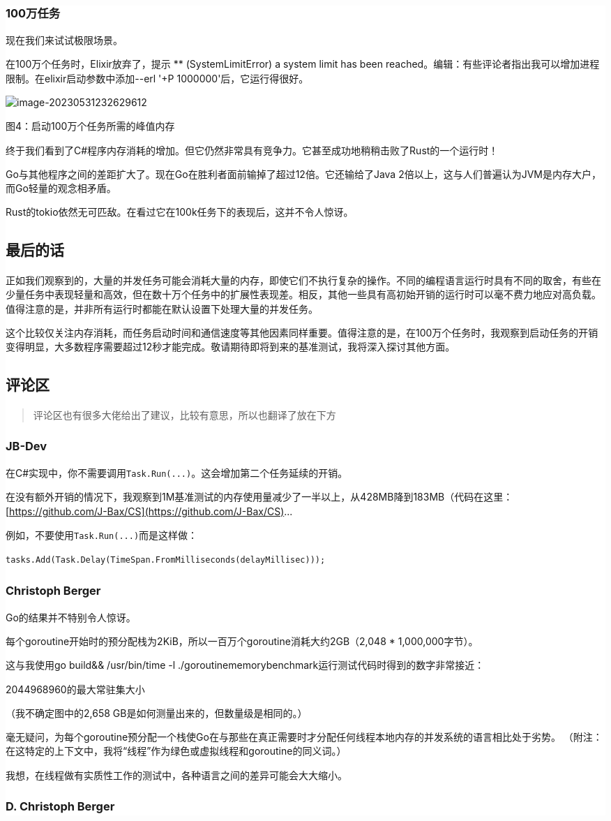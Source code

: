### 100万任务

现在我们来试试极限场景。

在100万个任务时，Elixir放弃了，提示 \*\* (SystemLimitError) a system limit has been reached。编辑：有些评论者指出我可以增加进程限制。在elixir启动参数中添加--erl '+P 1000000'后，它运行得很好。

![image-20230531232629612](https://incerry-blog-imgs.oss-cn-hangzhou.aliyuncs.com/image-20230531232629612.png)

图4：启动100万个任务所需的峰值内存

终于我们看到了C#程序内存消耗的增加。但它仍然非常具有竞争力。它甚至成功地稍稍击败了Rust的一个运行时！

Go与其他程序之间的差距扩大了。现在Go在胜利者面前输掉了超过12倍。它还输给了Java 2倍以上，这与人们普遍认为JVM是内存大户，而Go轻量的观念相矛盾。

Rust的tokio依然无可匹敌。在看过它在100k任务下的表现后，这并不令人惊讶。

最后的话
----

正如我们观察到的，大量的并发任务可能会消耗大量的内存，即使它们不执行复杂的操作。不同的编程语言运行时具有不同的取舍，有些在少量任务中表现轻量和高效，但在数十万个任务中的扩展性表现差。相反，其他一些具有高初始开销的运行时可以毫不费力地应对高负载。值得注意的是，并非所有运行时都能在默认设置下处理大量的并发任务。

这个比较仅关注内存消耗，而任务启动时间和通信速度等其他因素同样重要。值得注意的是，在100万个任务时，我观察到启动任务的开销变得明显，大多数程序需要超过12秒才能完成。敬请期待即将到来的基准测试，我将深入探讨其他方面。

评论区
---

> 评论区也有很多大佬给出了建议，比较有意思，所以也翻译了放在下方

### JB-Dev

在C#实现中，你不需要调用`Task.Run(...)`。这会增加第二个任务延续的开销。

在没有额外开销的情况下，我观察到1M基准测试的内存使用量减少了一半以上，从428MB降到183MB（代码在这里：[https://github.com/J-Bax/CS](https://github.com/J-Bax/CS)...

例如，不要使用`Task.Run(...)`而是这样做：

`tasks.Add(Task.Delay(TimeSpan.FromMilliseconds(delayMillisec)));`

### Christoph Berger

Go的结果并不特别令人惊讶。

每个goroutine开始时的预分配栈为2KiB，所以一百万个goroutine消耗大约2GB（2,048 \* 1,000,000字节）。

这与我使用go build&& /usr/bin/time -l ./goroutinememorybenchmark运行测试代码时得到的数字非常接近：

2044968960的最大常驻集大小

（我不确定图中的2,658 GB是如何测量出来的，但数量级是相同的。）

毫无疑问，为每个goroutine预分配一个栈使Go在与那些在真正需要时才分配任何线程本地内存的并发系统的语言相比处于劣势。 （附注：在这特定的上下文中，我将“线程”作为绿色或虚拟线程和goroutine的同义词。）

我想，在线程做有实质性工作的测试中，各种语言之间的差异可能会大大缩小。

### D. Christoph Berger
